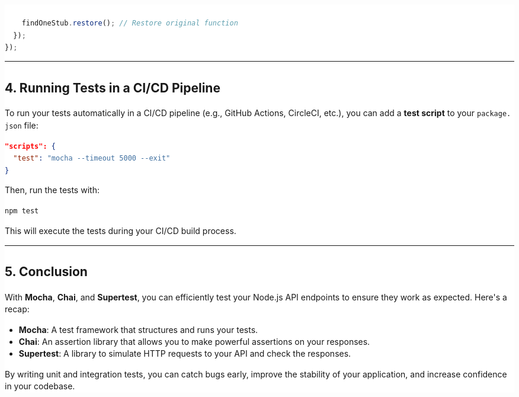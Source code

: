 ```javascript

    findOneStub.restore(); // Restore original function
  });
});
```

---

## **4. Running Tests in a CI/CD Pipeline**

To run your tests automatically in a CI/CD pipeline (e.g., GitHub Actions, CircleCI, etc.), you can add a **test script** to your `package.json` file:

```json
"scripts": {
  "test": "mocha --timeout 5000 --exit"
}
```

Then, run the tests with:

```bash
npm test
```

This will execute the tests during your CI/CD build process.

---

## **5. Conclusion**

With **Mocha**, **Chai**, and **Supertest**, you can efficiently test your Node.js API endpoints to ensure they work as expected. Here's a recap:

- **Mocha**: A test framework that structures and runs your tests.
- **Chai**: An assertion library that allows you to make powerful assertions on your responses.
- **Supertest**: A library to simulate HTTP requests to your API and check the responses.

By writing unit and integration tests, you can catch bugs early, improve the stability of your application, and increase confidence in your codebase.
